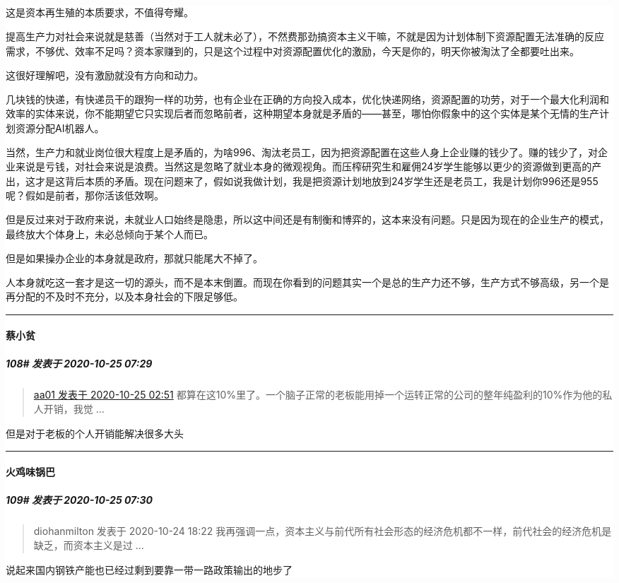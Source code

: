 这是资本再生殖的本质要求，不值得夸耀。</blockquote>


提高生产力对社会来说就是慈善（当然对于工人就未必了），不然费那劲搞资本主义干嘛，不就是因为计划体制下资源配置无法准确的反应需求，不够优、效率不足吗？资本家赚到的，只是这个过程中对资源配置优化的激励，今天是你的，明天你被淘汰了全都要吐出来。

这很好理解吧，没有激励就没有方向和动力。

几块钱的快递，有快递员干的跟狗一样的功劳，也有企业在正确的方向投入成本，优化快递网络，资源配置的功劳，对于一个最大化利润和效率的实体来说，你不能期望它只实现后者而忽略前者，这种期望本身就是矛盾的——甚至，哪怕你假象中的这个实体是某个无情的生产计划资源分配AI机器人。


当然，生产力和就业岗位很大程度上是矛盾的，为啥996、淘汰老员工，因为把资源配置在这些人身上企业赚的钱少了。赚的钱少了，对企业来说是亏钱，对社会来说是浪费。当然这是忽略了就业本身的微观视角。而压榨研究生和雇佣24岁学生能够以更少的资源做到更高的产出，这才是这背后本质的矛盾。现在问题来了，假如说我做计划，我是把资源计划地放到24岁学生还是老员工，我是计划你996还是955呢？假如是前者，那你活该低效啊。

但是反过来对于政府来说，未就业人口始终是隐患，所以这中间还是有制衡和博弈的，这本来没有问题。只是因为现在的企业生产的模式，最终放大个体身上，未必总倾向于某个人而已。

但是如果操办企业的本身就是政府，那就只能尾大不掉了。


人本身就吃这一套才是这一切的源头，而不是本末倒置。而现在你看到的问题其实一个是总的生产力还不够，生产方式不够高级，另一个是再分配的不及时不充分，以及本身社会的下限足够低。















*****

####  蔡小贫  
##### 108#       发表于 2020-10-25 07:29



<blockquote><a href="httphttps://bbs.saraba1st.com/2b/forum.php?mod=redirect&amp;goto=findpost&amp;pid=49159952&amp;ptid=1966836" target="_blank">aa01 发表于 2020-10-25 02:51</a>
都算在这10%里了。一个脑子正常的老板能用掉一个运转正常的公司的整年纯盈利的10%作为他的私人开销，我觉 ...</blockquote>
但是对于老板的个人开销能解决很多大头







*****

####  火鸡味锅巴  
##### 109#       发表于 2020-10-25 07:30



<blockquote>diohanmilton 发表于 2020-10-24 18:22
我再强调一点，资本主义与前代所有社会形态的经济危机都不一样，前代社会的经济危机是缺乏，而资本主义是过 ...</blockquote>
说起来国内钢铁产能也已经过剩到要靠一带一路政策输出的地步了



